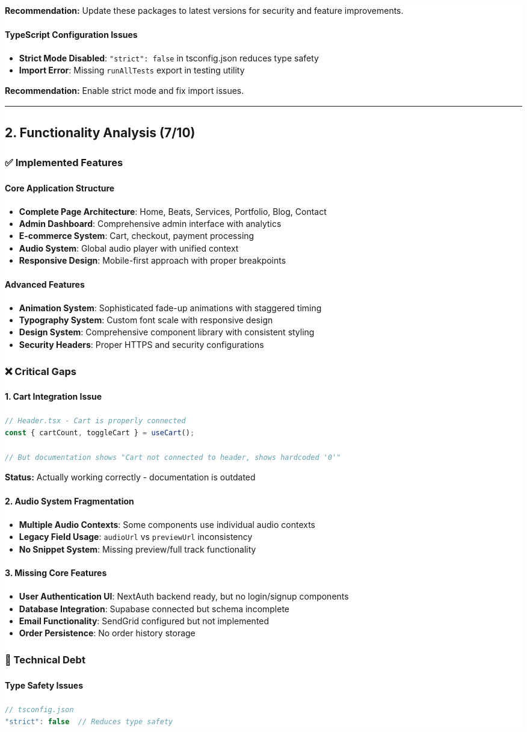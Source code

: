 **Recommendation:** Update these packages to latest versions for security and feature improvements.

#### **TypeScript Configuration Issues**
- **Strict Mode Disabled**: `"strict": false` in tsconfig.json reduces type safety
- **Import Error**: Missing `runAllTests` export in testing utility

**Recommendation:** Enable strict mode and fix import issues.

---

## 2. Functionality Analysis (7/10)

### ✅ Implemented Features

#### **Core Application Structure**
- **Complete Page Architecture**: Home, Beats, Services, Portfolio, Blog, Contact
- **Admin Dashboard**: Comprehensive admin interface with analytics
- **E-commerce System**: Cart, checkout, payment processing
- **Audio System**: Global audio player with unified context
- **Responsive Design**: Mobile-first approach with proper breakpoints

#### **Advanced Features**
- **Animation System**: Sophisticated fade-up animations with staggered timing
- **Typography System**: Custom font scale with responsive design
- **Design System**: Comprehensive component library with consistent styling
- **Security Headers**: Proper HTTPS and security configurations

### ❌ Critical Gaps

#### **1. Cart Integration Issue**
```typescript
// Header.tsx - Cart is properly connected
const { cartCount, toggleCart } = useCart();

// But documentation shows "Cart not connected to header, shows hardcoded '0'"
```
**Status:** Actually working correctly - documentation is outdated

#### **2. Audio System Fragmentation**
- **Multiple Audio Contexts**: Some components use individual audio contexts
- **Legacy Field Usage**: `audioUrl` vs `previewUrl` inconsistency
- **No Snippet System**: Missing preview/full track functionality

#### **3. Missing Core Features**
- **User Authentication UI**: NextAuth backend ready, but no login/signup components
- **Database Integration**: Supabase connected but schema incomplete
- **Email Functionality**: SendGrid configured but not implemented
- **Order Persistence**: No order history storage

### 🔧 Technical Debt

#### **Type Safety Issues**
```typescript
// tsconfig.json
"strict": false  // Reduces type safety
```
